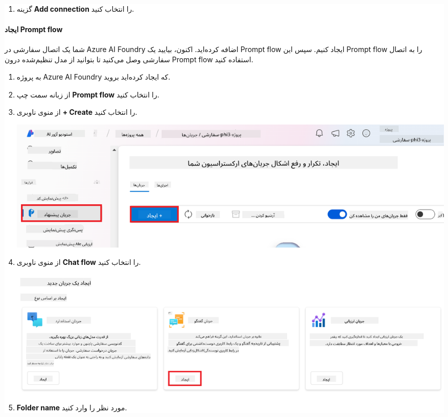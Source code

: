 1. گزینه **Add connection** را انتخاب کنید.

#### ایجاد Prompt flow

شما یک اتصال سفارشی در Azure AI Foundry اضافه کرده‌اید. اکنون، بیایید یک Prompt flow ایجاد کنیم. سپس این Prompt flow را به اتصال سفارشی وصل می‌کنید تا بتوانید از مدل تنظیم‌شده درون Prompt flow استفاده کنید.

1. به پروژه Azure AI Foundry که ایجاد کرده‌اید بروید.

1. از زبانه سمت چپ **Prompt flow** را انتخاب کنید.

1. از منوی ناوبری **+ Create** را انتخاب کنید.

    ![انتخاب Promptflow.](../../../../../../translated_images/08-12-select-promptflow.1782ec6988841bb53c35011f31fbebc1bdc09c6f4653fea935176212ba608af1.fa.png)

1. از منوی ناوبری **Chat flow** را انتخاب کنید.

    ![انتخاب جریان چت.](../../../../../../translated_images/08-13-select-flow-type.f346cc55beed0b2774bd61b2afe86f3640cc772c1715914926333b0e4d6281ee.fa.png)

1. **Folder name** مورد نظر را وارد کنید.
